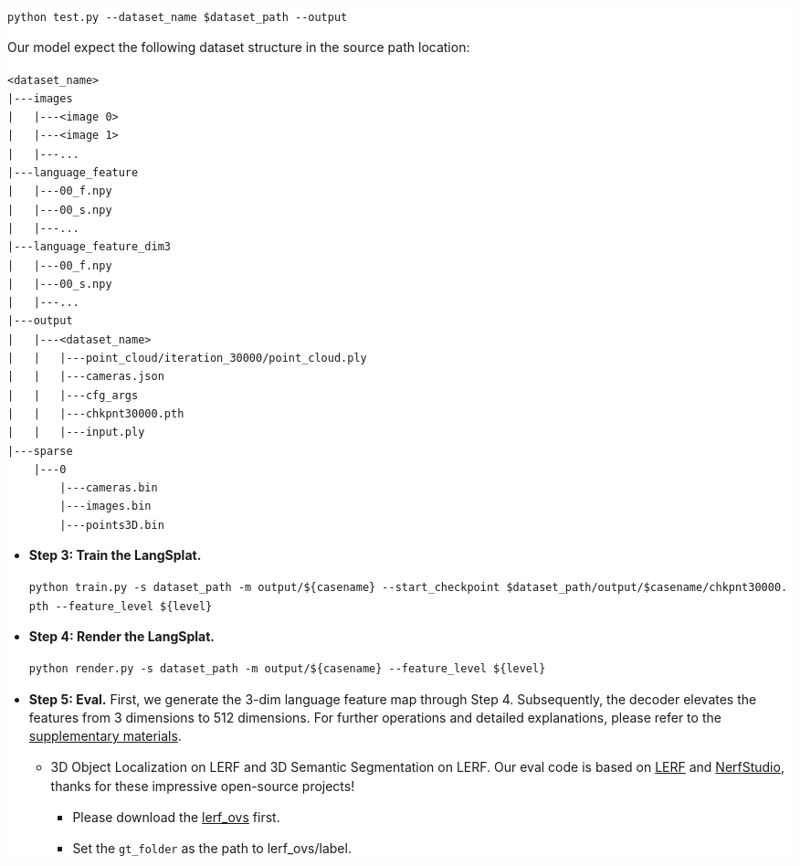   ```
  python test.py --dataset_name $dataset_path --output
  ```

  Our model expect the following dataset structure in the source path location:
  ```
  <dataset_name>
  |---images
  |   |---<image 0>
  |   |---<image 1>
  |   |---...
  |---language_feature
  |   |---00_f.npy
  |   |---00_s.npy
  |   |---...
  |---language_feature_dim3
  |   |---00_f.npy
  |   |---00_s.npy
  |   |---...
  |---output
  |   |---<dataset_name>
  |   |   |---point_cloud/iteration_30000/point_cloud.ply
  |   |   |---cameras.json
  |   |   |---cfg_args
  |   |   |---chkpnt30000.pth
  |   |   |---input.ply
  |---sparse
      |---0
          |---cameras.bin
          |---images.bin
          |---points3D.bin
  ```
- **Step 3: Train the LangSplat.**
  ```
  python train.py -s dataset_path -m output/${casename} --start_checkpoint $dataset_path/output/$casename/chkpnt30000.pth --feature_level ${level}
  ```
- **Step 4: Render the LangSplat.**
  ```
  python render.py -s dataset_path -m output/${casename} --feature_level ${level}
  ```
- **Step 5: Eval.**
  First, we generate the 3-dim language feature map through Step 4. Subsequently, the decoder elevates the features from 3 dimensions to 512 dimensions. For further operations and detailed explanations, please refer to the [supplementary materials](https://arxiv.org/pdf/2312.16084.pdf). 

  -  3D Object Localization on LERF and 3D Semantic Segmentation on LERF. Our eval code is based on [LERF](https://github.com/kerrj/lerf) and [NerfStudio](https://github.com/nerfstudio-project/nerfstudio), thanks for these impressive open-source projects!
  
      - Please download the [lerf_ovs]((https://drive.google.com/file/d/1QF1Po5p5DwTjFHu6tnTeYs_G0egMVmHt/view?usp=sharing)) first. 
      
      - Set the ```gt_folder``` as the path to lerf_ovs/label. 
      